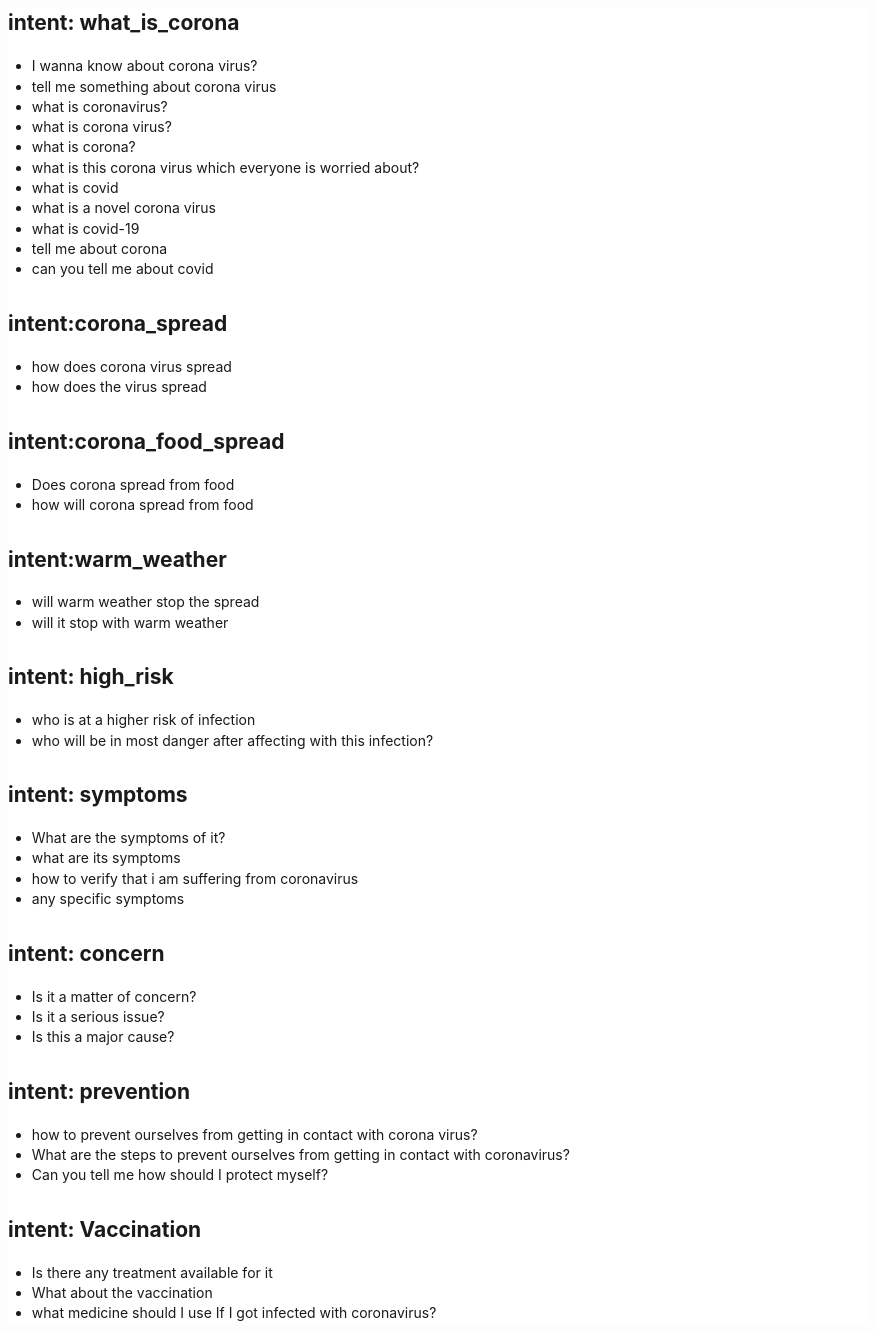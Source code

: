 ## intent: what_is_corona
- I wanna know about corona virus?
- tell me something about corona virus
- what is coronavirus?
- what is corona virus?
- what is corona?
- what is this corona virus which everyone is worried about? 
- what is covid
- what is a novel corona virus
- what is covid-19
- tell me about corona
- can you tell me about covid

## intent:corona_spread
- how does corona virus spread
- how does the virus spread

## intent:corona_food_spread
- Does corona spread from food
- how will corona spread from food

## intent:warm_weather
- will warm weather stop the spread
- will it stop with warm weather

## intent: high_risk
- who is at a higher risk of infection
- who will be in most danger after affecting with this infection?

## intent: symptoms
- What are the symptoms of it?
- what are its symptoms
- how to verify that i am suffering from coronavirus
- any specific symptoms

## intent: concern
- Is it a matter of concern?
- Is it a serious issue?
- Is this a major cause?

## intent: prevention
- how to prevent ourselves from getting in contact with corona virus?
- What are the steps to prevent ourselves from getting in contact with coronavirus?
- Can you tell me how should I protect myself?

## intent: Vaccination
- Is there any treatment available for it
- What about the vaccination
- what medicine should I use If I got infected with coronavirus?
